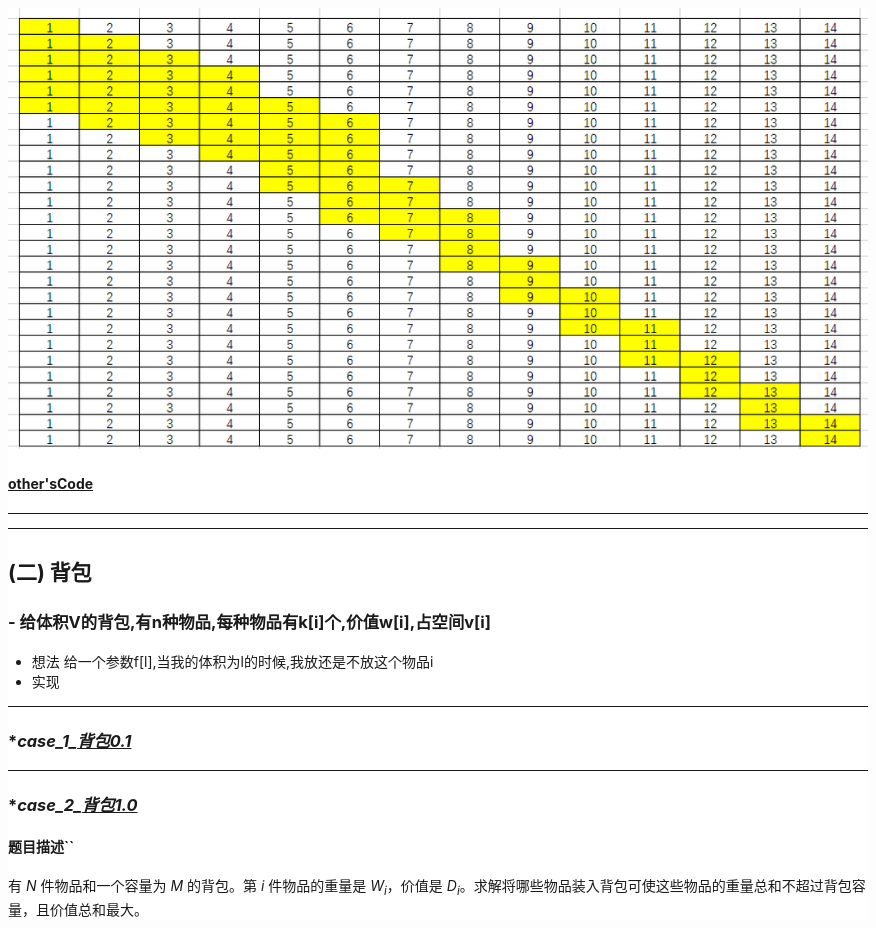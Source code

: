  ![求和图](尺取法_求和.png)

#### [other'sCode](D:\_Learn_inNJU\1_1\10.3_for_while_arr\FUjiati/Angry_Fang_help.cpp)

---
---

## (二) 背包

### - 给体积V的背包,有n种物品,每种物品有k[i]个,价值w[i],占空间v[i]

- 想法 给一个参数f[l],当我的体积为l的时候,我放还是不放这个物品i
- 实现

---

### **case_1_[背包0.1](D:/_Learn_inNJU/1_1/10.3_for_while_arr/FUjiati/caseProblem0.1.cpp)*

---

### **case_2_[背包1.0](D:\_Learn_inNJU\1_1\10.3_for_while_arr\FUjiati/caseProblem.c)*

#### 题目描述``

有 $N$ 件物品和一个容量为 $M$ 的背包。第 $i$ 件物品的重量是 $W_i$，价值是 $D_i$。求解将哪些物品装入背包可使这些物品的重量总和不超过背包容量，且价值总和最大。
